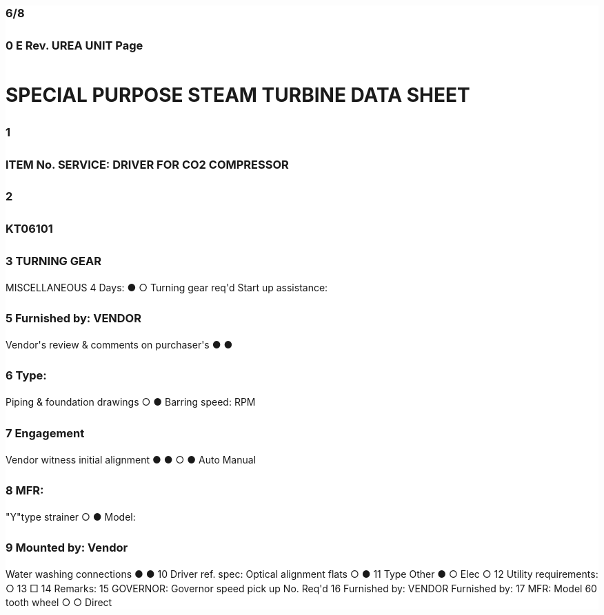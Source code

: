 ### 6/8

### 0 E Rev. UREA UNIT Page

# SPECIAL PURPOSE STEAM TURBINE DATA SHEET

### 1

### ITEM No. SERVICE: DRIVER FOR CO2 COMPRESSOR

### 2

### KT06101

### 3 TURNING GEAR

MISCELLANEOUS 4
Days: ● ○
Turning gear req'd
Start up assistance:

### 5 Furnished by: VENDOR

Vendor's review & comments on purchaser's ● ●

### 6 Type:

Piping & foundation drawings ○ ●
Barring speed:
RPM

### 7 Engagement

Vendor witness initial alignment ● ● ○ ●
Auto
Manual

### 8 MFR:

"Y"type strainer ○ ●
Model:

### 9 Mounted by: Vendor

Water washing connections ● ●
10 Driver ref. spec:
Optical alignment flats ○ ●
11 Type
Other ● ○
Elec
○ 12 Utility requirements:
○ 13
□
14 Remarks:
15 GOVERNOR:
Governor speed pick up No. Req'd
16 Furnished by: VENDOR
Furnished by:
17 MFR:
Model
60 tooth wheel ○ ○
Direct